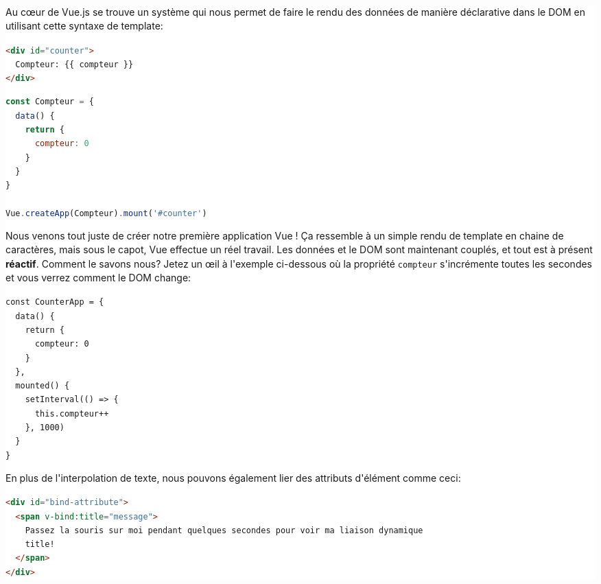 Au cœur de Vue.js se trouve un système qui nous permet de faire le rendu des données de manière déclarative dans le DOM en utilisant cette syntaxe de template:

```html
<div id="counter">
  Compteur: {{ compteur }}
</div>
```

```js
const Compteur = {
  data() {
    return {
      compteur: 0
    }
  }
}

Vue.createApp(Compteur).mount('#counter')
```

Nous venons tout juste de créer notre première application Vue ! Ça ressemble à un simple rendu de template en chaine de caractères, mais sous le capot, Vue effectue un réel travail. Les données et le DOM sont maintenant couplés, et tout est à présent **réactif**. Comment le savons nous? Jetez un œil à l'exemple ci-dessous où la propriété `compteur` s'incrémente toutes les secondes et vous verrez comment le DOM change:

```js{8-10}
const CounterApp = {
  data() {
    return {
      compteur: 0
    }
  },
  mounted() {
    setInterval(() => {
      this.compteur++
    }, 1000)
  }
}
```

<FirstExample />

En plus de l'interpolation de texte, nous pouvons également lier des attributs d'élément comme ceci:

```html
<div id="bind-attribute">
  <span v-bind:title="message">
    Passez la souris sur moi pendant quelques secondes pour voir ma liaison dynamique
    title!
  </span>
</div>
```

